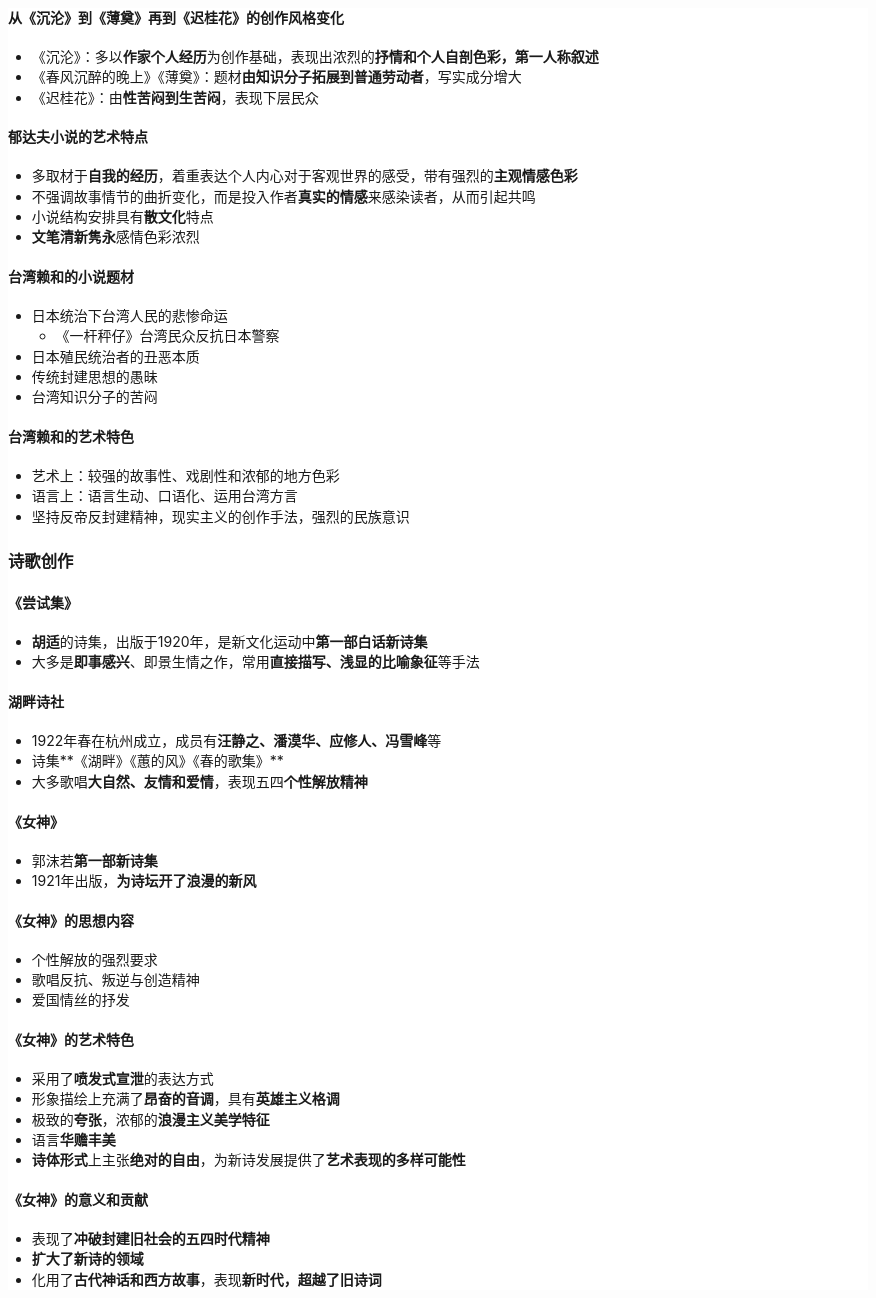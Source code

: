 #### 从《沉沦》到《薄奠》再到《迟桂花》的创作风格变化
- 《沉沦》：多以**作家个人经历**为创作基础，表现出浓烈的**抒情和个人自剖色彩，第一人称叙述**
- 《春风沉醉的晚上》《薄奠》：题材**由知识分子拓展到普通劳动者**，写实成分增大
- 《迟桂花》：由**性苦闷到生苦闷**，表现下层民众

#### 郁达夫小说的艺术特点
- 多取材于**自我的经历**，着重表达个人内心对于客观世界的感受，带有强烈的**主观情感色彩**
- 不强调故事情节的曲折变化，而是投入作者**真实的情感**来感染读者，从而引起共鸣
- 小说结构安排具有**散文化**特点
- **文笔清新隽永**感情色彩浓烈

#### 台湾赖和的小说题材
- 日本统治下台湾人民的悲惨命运
  - 《一杆秤仔》台湾民众反抗日本警察
- 日本殖民统治者的丑恶本质
- 传统封建思想的愚昧
- 台湾知识分子的苦闷

#### 台湾赖和的艺术特色
- 艺术上：较强的故事性、戏剧性和浓郁的地方色彩
- 语言上：语言生动、口语化、运用台湾方言
- 坚持反帝反封建精神，现实主义的创作手法，强烈的民族意识

### 诗歌创作
#### 《尝试集》
- **胡适**的诗集，出版于1920年，是新文化运动中**第一部白话新诗集**
- 大多是**即事感兴**、即景生情之作，常用**直接描写、浅显的比喻象征**等手法

#### 湖畔诗社
- 1922年春在杭州成立，成员有**汪静之、潘漠华、应修人、冯雪峰**等
- 诗集**《湖畔》《蕙的风》《春的歌集》**
- 大多歌唱**大自然、友情和爱情**，表现五四**个性解放精神**

#### 《女神》
- 郭沫若**第一部新诗集**
- 1921年出版，**为诗坛开了浪漫的新风**

#### 《女神》的思想内容
- 个性解放的强烈要求
- 歌唱反抗、叛逆与创造精神
- 爱国情丝的抒发

#### 《女神》的艺术特色
- 采用了**喷发式宣泄**的表达方式
- 形象描绘上充满了**昂奋的音调**，具有**英雄主义格调**
- 极致的**夸张**，浓郁的**浪漫主义美学特征**
- 语言**华赡丰美**
- **诗体形式**上主张**绝对的自由**，为新诗发展提供了**艺术表现的多样可能性**

#### 《女神》的意义和贡献
- 表现了**冲破封建旧社会的五四时代精神**
- **扩大了新诗的领域**
- 化用了**古代神话和西方故事**，表现**新时代，超越了旧诗词**
